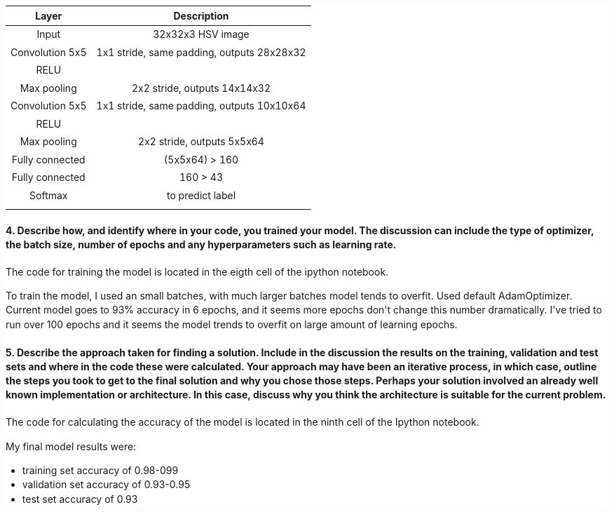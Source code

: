 | Layer         		|     Description	        					| 
|:---------------------:|:---------------------------------------------:| 
| Input         		| 32x32x3 HSV image   							| 
| Convolution 5x5     	| 1x1 stride, same padding, outputs 28x28x32 	|
| RELU					|												|
| Max pooling	      	| 2x2 stride,  outputs 14x14x32 				|
| Convolution 5x5     	| 1x1 stride, same padding, outputs 10x10x64 	|
| RELU					|												|
| Max pooling	      	| 2x2 stride,  outputs 5x5x64   				|
| Fully connected		| (5x5x64) > 160								|
| Fully connected		| 160 > 43										|
| Softmax				| to predict label								|
|						|												|
 


#### 4. Describe how, and identify where in your code, you trained your model. The discussion can include the type of optimizer, the batch size, number of epochs and any hyperparameters such as learning rate.

The code for training the model is located in the eigth cell of the ipython notebook. 

To train the model, I used an small batches, with much larger batches model tends to overfit. 
Used default AdamOptimizer. Current model goes to 93% accuracy in 6 epochs, and it seems more epochs don't change this number dramatically.
I've tried to run over 100 epochs and it seems the model trends to overfit on large amount of learning epochs.

#### 5. Describe the approach taken for finding a solution. Include in the discussion the results on the training, validation and test sets and where in the code these were calculated. Your approach may have been an iterative process, in which case, outline the steps you took to get to the final solution and why you chose those steps. Perhaps your solution involved an already well known implementation or architecture. In this case, discuss why you think the architecture is suitable for the current problem.

The code for calculating the accuracy of the model is located in the ninth cell of the Ipython notebook.

My final model results were:
* training set accuracy of 0.98-099
* validation set accuracy of 0.93-0.95
* test set accuracy of 0.93
